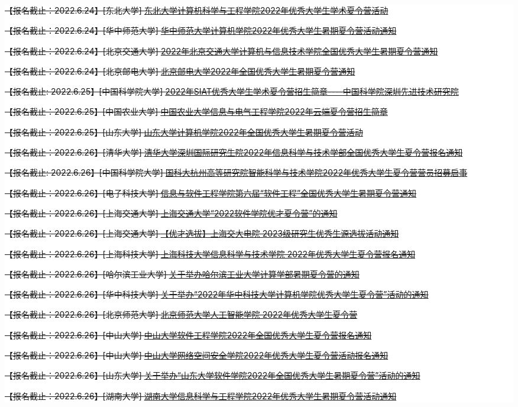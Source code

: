 ~~【报名截止：2022.6.24】[东北大学] [东北大学计算机科学与工程学院2022年优秀大学生学术夏令营活动](https://mp.weixin.qq.com/s?__biz=MzIwOTEzOTA1NQ==&mid=2650199430&idx=1&sn=4de51ae7f600cdc7bc5ac31ce25888fa&chksm=8f7a1186b80d9890c410b785e35602072297b1a13f98cad85794694b1dbb1384244444690085&mpshare=1&scene=23&srcid=06149fIdKHBxBcjJ9nNj8h30&sharer_sharetime=1655214359140&sharer_shareid=52095cdf584685215881244b250b339c#rd)~~

~~【报名截止：2022.6.24】[华中师范大学] [华中师范大学计算机学院2022年优秀大学生暑期夏令营活动通知](http://cs.ccnu.edu.cn/info/1115/2369.htm)~~

~~【报名截止：2022.6.24】[北京交通大学] [2022年北京交通大学计算机与信息技术学院全国优秀大学生暑期夏令营通知](http://scit.bjtu.edu.cn/cms/item/5000.html)~~

~~【报名截止：2022.6.24】[北京邮电大学] [北京邮电大学2022年全国优秀大学生暑期夏令营通知](https://yzb.bupt.edu.cn/content/content.php?p=2_1_568)~~

~~【报名截止: 2022.6.25】[中国科学院大学] [2022年SIAT优秀大学生学术夏令营招生简章----中国科学院深圳先进技术研究院](https://www.siat.ac.cn/yjsjy2016/zsjs2016/202205/t20220524_6453480.html)~~

~~【报名截止：2022.6.25】[中国农业大学] [中国农业大学信息与电气工程学院2022年云端夏令营招生简章](http://ciee.cau.edu.cn/art/2022/6/8/art_26712_865967.html)~~

~~【报名截止：2022.6.25】[山东大学] [山东大学计算机学院2022年全国优秀大学生暑期夏令营活动](https://www.cs.sdu.edu.cn/info/1068/5517.htm)~~

~~【报名截止：2022.6.26】[清华大学] [清华大学深圳国际研究生院2022年信息科学与技术学部全国优秀大学生夏令营报名通知](https://mp.weixin.qq.com/s/ZVKdxUp292qjrfjM62e_SQ)~~

~~【报名截止: 2022.6.26】[中国科学院大学] [国科大杭州高等研究院智能科学与技术学院2022年优秀大学生夏令营营员招募启事](http://hias.ucas.ac.cn/znkxyjs/info/1055/1524.htm)~~

~~【报名截止：2022.6.26】[电子科技大学] [信息与软件工程学院第六届“软件工程”全国优秀大学生暑期夏令营通知](https://sise.uestc.edu.cn/info/1026/9189.htm)~~

~~【报名截止：2022.6.26】[上海交通大学] [上海交通大学“2022软件学院优才夏令营”的通知](http://www.se.sjtu.edu.cn/notice/noticedetail.aspx?id=21216)~~

~~【报名截止：2022.6.26】[上海交通大学] [【优才选拔】上海交大电院 2023级研究生优秀生源选拔活动通知](https://yjwb.seiee.sjtu.edu.cn/yjwb/info/34470.htm)~~

~~【报名截止：2022.6.26】[上海科技大学] [上海科技大学信息科学与技术学院 2022年优秀大学生夏令营报名通知](https://sist.shanghaitech.edu.cn/2022/0509/c2863a540028/page.htm)~~

~~【报名截止：2022.6.26】[哈尔滨工业大学] [关于举办哈尔滨工业大学计算学部暑期夏令营的通知](http://cs.hit.edu.cn/2022/0617/c11271a277600/page.htm)~~

~~【报名截止：2022.6.26】[华中科技大学] [关于举办“2022年华中科技大学计算机学院优秀大学生夏令营”活动的通知](http://cs.hust.edu.cn/info/1102/3744.htm)~~

~~【报名截止：2022.6.26】[北京师范大学] [北京师范大学人工智能学院 2022年优秀大学生夏令营](https://cist.bnu.edu.cn/tzgg/130692.html)~~

~~【报名截止：2022.6.26】[中山大学] [中山大学软件工程学院2022年全国优秀大学生夏令营报名通知](https://sse.sysu.edu.cn/article/279)~~

~~【报名截止：2022.6.26】[中山大学] [中山大学网络空间安全学院2022年优秀大学生夏令营活动报名通知](https://scst.sysu.edu.cn/rc/rc05/1401244.htm)~~

~~【报名截止：2022.6.26】[山东大学] [关于举办“山东大学软件学院2022年全国优秀大学生暑期夏令营”活动的通知](https://www.sc.sdu.edu.cn/info/1019/3346.htm)~~

~~【报名截止：2022.6.26】[湖南大学] [湖南大学信息科学与工程学院2022年优秀大学生暑期夏令营活动通知](http://csee.hnu.edu.cn/info/1062/11982.htm)~~
